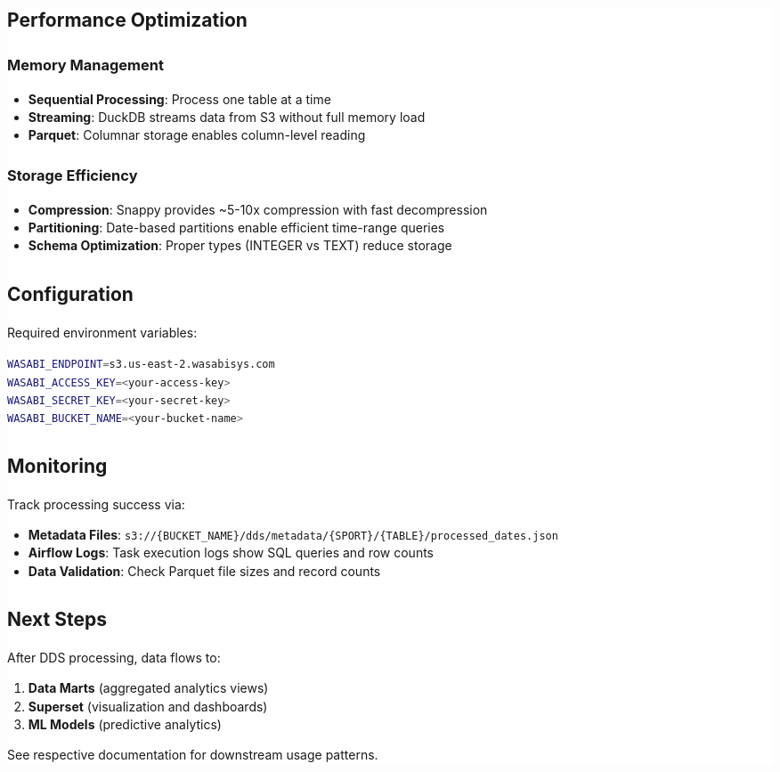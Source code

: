 ## Performance Optimization

### Memory Management
- **Sequential Processing**: Process one table at a time
- **Streaming**: DuckDB streams data from S3 without full memory load
- **Parquet**: Columnar storage enables column-level reading

### Storage Efficiency
- **Compression**: Snappy provides ~5-10x compression with fast decompression
- **Partitioning**: Date-based partitions enable efficient time-range queries
- **Schema Optimization**: Proper types (INTEGER vs TEXT) reduce storage

## Configuration

Required environment variables:
```bash
WASABI_ENDPOINT=s3.us-east-2.wasabisys.com
WASABI_ACCESS_KEY=<your-access-key>
WASABI_SECRET_KEY=<your-secret-key>
WASABI_BUCKET_NAME=<your-bucket-name>
```

## Monitoring

Track processing success via:
- **Metadata Files**: `s3://{BUCKET_NAME}/dds/metadata/{SPORT}/{TABLE}/processed_dates.json`
- **Airflow Logs**: Task execution logs show SQL queries and row counts
- **Data Validation**: Check Parquet file sizes and record counts

## Next Steps

After DDS processing, data flows to:
1. **Data Marts** (aggregated analytics views)
2. **Superset** (visualization and dashboards)
3. **ML Models** (predictive analytics)

See respective documentation for downstream usage patterns.
